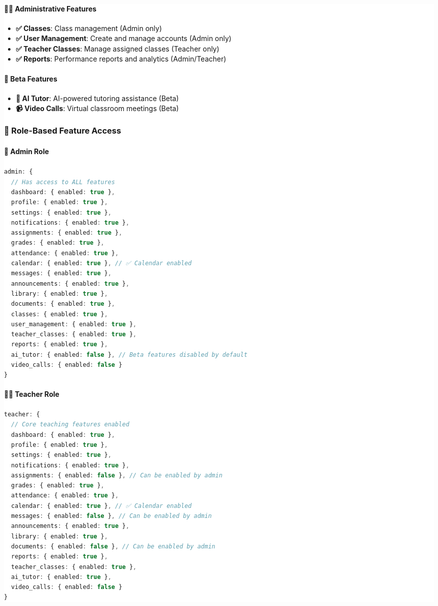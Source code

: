 #### **👩‍💼 Administrative Features**
- **✅ Classes**: Class management (Admin only)
- **✅ User Management**: Create and manage accounts (Admin only)
- **✅ Teacher Classes**: Manage assigned classes (Teacher only)
- **✅ Reports**: Performance reports and analytics (Admin/Teacher)

#### **🧪 Beta Features**
- **🔬 AI Tutor**: AI-powered tutoring assistance (Beta)
- **📹 Video Calls**: Virtual classroom meetings (Beta)

### **🔐 Role-Based Feature Access**

#### **👑 Admin Role**
```typescript
admin: {
  // Has access to ALL features
  dashboard: { enabled: true },
  profile: { enabled: true },
  settings: { enabled: true },
  notifications: { enabled: true },
  assignments: { enabled: true },
  grades: { enabled: true },
  attendance: { enabled: true },
  calendar: { enabled: true }, // ✅ Calendar enabled
  messages: { enabled: true },
  announcements: { enabled: true },
  library: { enabled: true },
  documents: { enabled: true },
  classes: { enabled: true },
  user_management: { enabled: true },
  teacher_classes: { enabled: true },
  reports: { enabled: true },
  ai_tutor: { enabled: false }, // Beta features disabled by default
  video_calls: { enabled: false }
}
```

#### **👨‍🏫 Teacher Role**
```typescript
teacher: {
  // Core teaching features enabled
  dashboard: { enabled: true },
  profile: { enabled: true },
  settings: { enabled: true },
  notifications: { enabled: true },
  assignments: { enabled: false }, // Can be enabled by admin
  grades: { enabled: true },
  attendance: { enabled: true },
  calendar: { enabled: true }, // ✅ Calendar enabled
  messages: { enabled: false }, // Can be enabled by admin
  announcements: { enabled: true },
  library: { enabled: true },
  documents: { enabled: false }, // Can be enabled by admin
  reports: { enabled: true },
  teacher_classes: { enabled: true },
  ai_tutor: { enabled: true },
  video_calls: { enabled: false }
}
```
